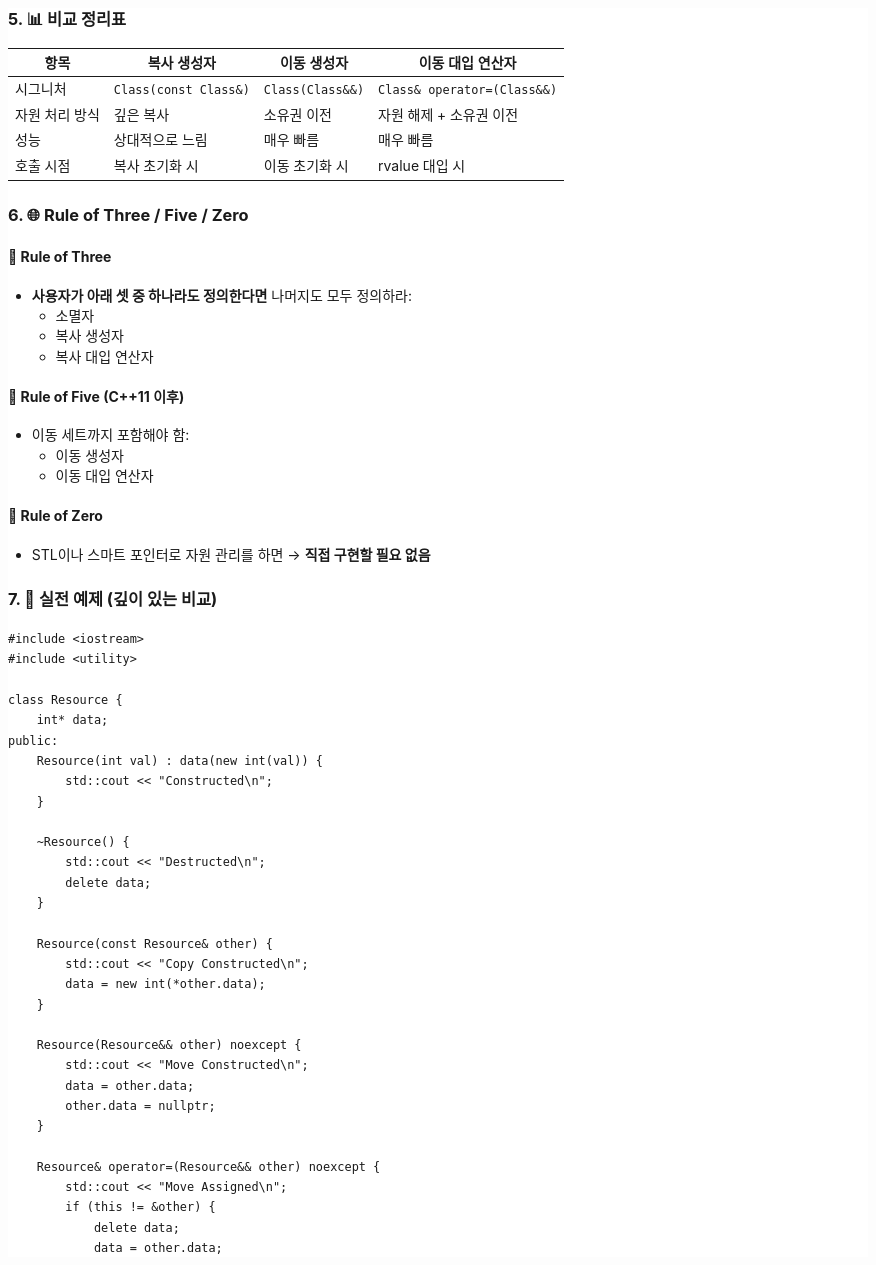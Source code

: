 ### 5. 📊 비교 정리표

| 항목           | 복사 생성자           | 이동 생성자      | 이동 대입 연산자            |
| -------------- | --------------------- | ---------------- | --------------------------- |
| 시그니처       | `Class(const Class&)` | `Class(Class&&)` | `Class& operator=(Class&&)` |
| 자원 처리 방식 | 깊은 복사             | 소유권 이전      | 자원 해제 + 소유권 이전     |
| 성능           | 상대적으로 느림       | 매우 빠름        | 매우 빠름                   |
| 호출 시점      | 복사 초기화 시        | 이동 초기화 시   | rvalue 대입 시              |

### 6. 🌐 Rule of Three / Five / Zero

#### 📌 Rule of Three

- **사용자가 아래 셋 중 하나라도 정의한다면** 나머지도 모두 정의하라:
  - 소멸자
  - 복사 생성자
  - 복사 대입 연산자

#### 📌 Rule of Five (C++11 이후)

- 이동 세트까지 포함해야 함:
  - 이동 생성자
  - 이동 대입 연산자

#### 📌 Rule of Zero

- STL이나 스마트 포인터로 자원 관리를 하면 → **직접 구현할 필요 없음**

### 7. 🧪 실전 예제 (깊이 있는 비교)

```
#include <iostream>
#include <utility>

class Resource {
    int* data;
public:
    Resource(int val) : data(new int(val)) {
        std::cout << "Constructed\n";
    }

    ~Resource() {
        std::cout << "Destructed\n";
        delete data;
    }

    Resource(const Resource& other) {
        std::cout << "Copy Constructed\n";
        data = new int(*other.data);
    }

    Resource(Resource&& other) noexcept {
        std::cout << "Move Constructed\n";
        data = other.data;
        other.data = nullptr;
    }

    Resource& operator=(Resource&& other) noexcept {
        std::cout << "Move Assigned\n";
        if (this != &other) {
            delete data;
            data = other.data;
```